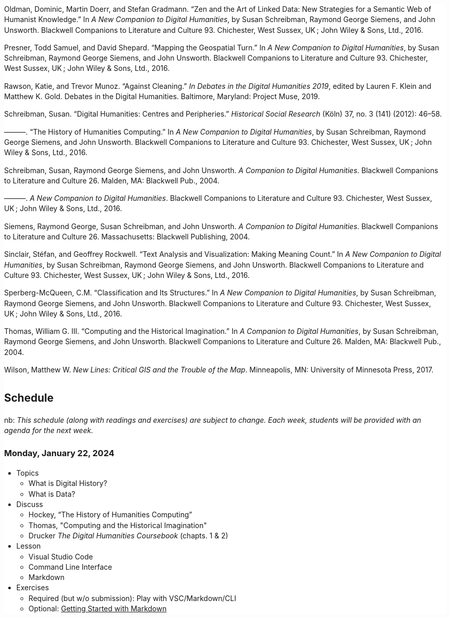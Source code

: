 Oldman, Dominic, Martin Doerr, and Stefan Gradmann. “Zen and the Art of Linked Data: New Strategies for a Semantic Web of Humanist Knowledge.” In *A New Companion to Digital Humanities*, by Susan Schreibman, Raymond George Siemens, and John Unsworth. Blackwell Companions to Literature and Culture 93. Chichester, West Sussex, UK ; John Wiley & Sons, Ltd., 2016.

Presner, Todd Samuel, and David Shepard. “Mapping the Geospatial Turn.” In *A New Companion to Digital Humanities*, by Susan Schreibman, Raymond George Siemens, and John Unsworth. Blackwell Companions to Literature and Culture 93. Chichester, West Sussex, UK ; John Wiley & Sons, Ltd., 2016.

Rawson, Katie, and Trevor Munoz. “Against Cleaning.” *In Debates in the Digital Humanities 2019*, edited by Lauren F. Klein and Matthew K. Gold. Debates in the Digital Humanities. Baltimore, Maryland: Project Muse, 2019.

Schreibman, Susan. “Digital Humanities: Centres and Peripheries.” *Historical Social Research* (Köln) 37, no. 3 (141) (2012): 46–58.

———. “The History of Humanities Computing.” In *A New Companion to Digital Humanities*, by Susan Schreibman, Raymond George Siemens, and John Unsworth. Blackwell Companions to Literature and Culture 93. Chichester, West Sussex, UK ; John Wiley & Sons, Ltd., 2016.

Schreibman, Susan, Raymond George Siemens, and John Unsworth. *A Companion to Digital Humanities*. Blackwell Companions to Literature and Culture 26. Malden, MA: Blackwell Pub., 2004.

———. *A New Companion to Digital Humanities*. Blackwell Companions to Literature and Culture 93. Chichester, West Sussex, UK ; John Wiley & Sons, Ltd., 2016.

Siemens, Raymond George, Susan Schreibman, and John Unsworth. *A Companion to Digital Humanities*. Blackwell Companions to Literature and Culture 26. Massachusetts: Blackwell Publishing, 2004.

Sinclair, Stéfan, and Geoffrey Rockwell. “Text Analysis and Visualization: Making Meaning Count.” In *A New Companion to Digital Humanities*, by Susan Schreibman, Raymond George Siemens, and John Unsworth. Blackwell Companions to Literature and Culture 93. Chichester, West Sussex, UK ; John Wiley & Sons, Ltd., 2016.

Sperberg-McQueen, C.M. “Classification and Its Structures.” In *A New Companion to Digital Humanities*, by Susan Schreibman, Raymond George Siemens, and John Unsworth. Blackwell Companions to Literature and Culture 93. Chichester, West Sussex, UK ; John Wiley & Sons, Ltd., 2016.

Thomas, William G. III. “Computing and the Historical Imagination.” In *A Companion to Digital Humanities*, by Susan Schreibman, Raymond George Siemens, and John Unsworth. Blackwell Companions to Literature and Culture 26. Malden, MA: Blackwell Pub., 2004.

Wilson, Matthew W. *New Lines: Critical GIS and the Trouble of the Map*. Minneapolis, MN: University of Minnesota Press, 2017.

## Schedule

nb: *This schedule (along with readings and exercises) are subject to change. Each week, students will be provided with an agenda for the next week.*

### Monday, January 22, 2024

- Topics
  - What is Digital History?
  - What is Data?
- Discuss
  - Hockey, “The History of Humanities Computing”
  - Thomas, "Computing and the Historical Imagination"
  - Drucker *The Digital Humanities Coursebook* (chapts. 1 & 2)
- Lesson
  - Visual Studio Code
  - Command Line Interface
  - Markdown
- Exercises
  - Required (but w/o submission): Play with VSC/Markdown/CLI
  - Optional: [Getting Started with Markdown](https://programminghistorian.org/en/lessons/getting-started-with-markdown)